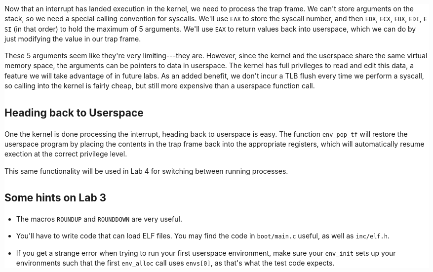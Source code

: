 Now that an interrupt has landed execution in the kernel, we need to
process the trap frame. We can't store arguments on the stack, so we
need a special calling convention for syscalls. We'll use `EAX` to
store the syscall number, and then `EDX`, `ECX`, `EBX`, `EDI`, `ESI`
(in that order) to hold the maximum of 5 arguments. We'll use `EAX` to
return values back into userspace, which we can do by just modifying
the value in our trap frame.

These 5 arguments seem like they're very limiting---they are. However,
since the kernel and the userspace share the same virtual memory
space, the arguments can be pointers to data in userspace. The kernel
has full privileges to read and edit this data, a feature we will take
advantage of in future labs. As an added benefit, we don't incur a TLB
flush every time we perform a syscall, so calling into the kernel is
fairly cheap, but still more expensive than a userspace function call.

## Heading back to Userspace

One the kernel is done processing the interrupt, heading back to
userspace is easy. The function `env_pop_tf` will restore the
userspace program by placing the contents in the trap frame back into
the appropriate registers, which will automatically resume exection at
the correct privilege level.

This same functionality will be used in Lab 4 for switching between
running processes.

## Some hints on Lab 3

- The macros `ROUNDUP` and `ROUNDDOWN` are very useful.

- You'll have to write code that can load ELF files. You may find the
  code in `boot/main.c` useful, as well as `inc/elf.h`.

- If you get a strange error when trying to run your first userspace
  environment, make sure your `env_init` sets up your environments
  such that the first `env_alloc` call uses `envs[0]`, as that's what
  the test code expects.

